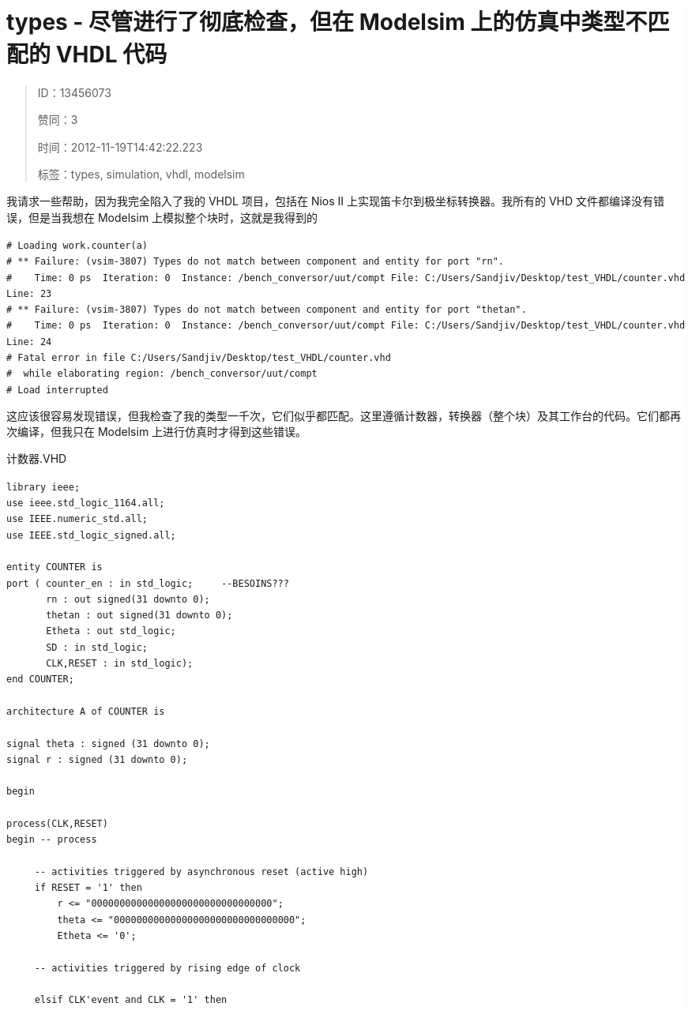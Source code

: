 # types - 尽管进行了彻底检查，但在 Modelsim 上的仿真中类型不匹配的 VHDL 代码

> ID：13456073
> 
> 赞同：3
> 
> 时间：2012-11-19T14:42:22.223
> 
> 标签：types, simulation, vhdl, modelsim

我请求一些帮助，因为我完全陷入了我的 VHDL 项目，包括在 Nios II 上实现笛卡尔到极坐标转换器。我所有的 VHD 文件都编译没有错误，但是当我想在 Modelsim 上模拟整个块时，这就是我得到的

```
# Loading work.counter(a)
# ** Failure: (vsim-3807) Types do not match between component and entity for port "rn".
#    Time: 0 ps  Iteration: 0  Instance: /bench_conversor/uut/compt File: C:/Users/Sandjiv/Desktop/test_VHDL/counter.vhd Line: 23
# ** Failure: (vsim-3807) Types do not match between component and entity for port "thetan".
#    Time: 0 ps  Iteration: 0  Instance: /bench_conversor/uut/compt File: C:/Users/Sandjiv/Desktop/test_VHDL/counter.vhd Line: 24
# Fatal error in file C:/Users/Sandjiv/Desktop/test_VHDL/counter.vhd
#  while elaborating region: /bench_conversor/uut/compt
# Load interrupted 
```

这应该很容易发现错误，但我检查了我的类型一千次，它们似乎都匹配。这里遵循计数器，转换器（整个块）及其工作台的代码。它们都再次编译，但我只在 Modelsim 上进行仿真时才得到这些错误。

计数器.VHD

```
library ieee;
use ieee.std_logic_1164.all; 
use IEEE.numeric_std.all;
use IEEE.std_logic_signed.all;

entity COUNTER is
port ( counter_en : in std_logic;     --BESOINS???          
       rn : out signed(31 downto 0);
       thetan : out signed(31 downto 0);        
       Etheta : out std_logic;
       SD : in std_logic;
       CLK,RESET : in std_logic);      
end COUNTER;

architecture A of COUNTER is

signal theta : signed (31 downto 0);
signal r : signed (31 downto 0);

begin   

process(CLK,RESET)
begin -- process

     -- activities triggered by asynchronous reset (active high)
     if RESET = '1' then
         r <= "00000000000000000000000000000000";
         theta <= "00000000000000000000000000000000";
         Etheta <= '0';  

     -- activities triggered by rising edge of clock

     elsif CLK'event and CLK = '1' then

```